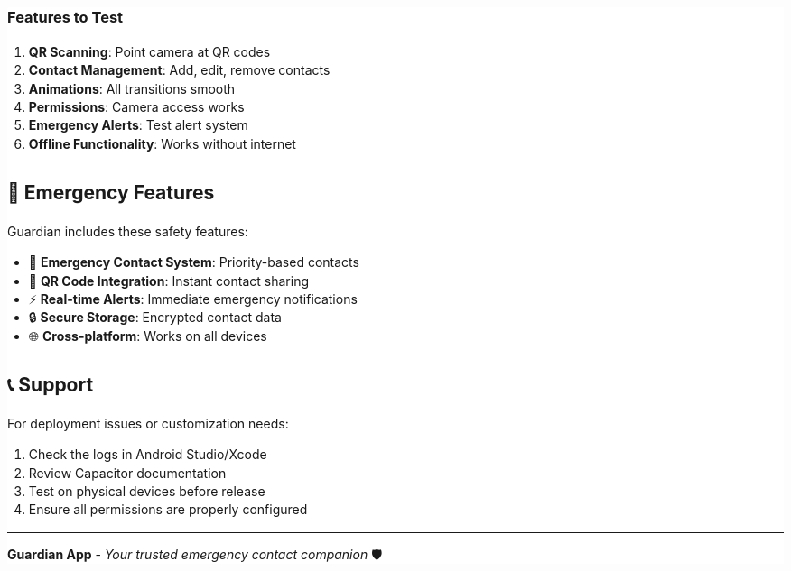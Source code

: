### Features to Test

1. **QR Scanning**: Point camera at QR codes
2. **Contact Management**: Add, edit, remove contacts
3. **Animations**: All transitions smooth
4. **Permissions**: Camera access works
5. **Emergency Alerts**: Test alert system
6. **Offline Functionality**: Works without internet

## 🚨 Emergency Features

Guardian includes these safety features:

- 🔴 **Emergency Contact System**: Priority-based contacts
- 📱 **QR Code Integration**: Instant contact sharing
- ⚡ **Real-time Alerts**: Immediate emergency notifications
- 🔒 **Secure Storage**: Encrypted contact data
- 🌐 **Cross-platform**: Works on all devices

## 📞 Support

For deployment issues or customization needs:

1. Check the logs in Android Studio/Xcode
2. Review Capacitor documentation
3. Test on physical devices before release
4. Ensure all permissions are properly configured

---

**Guardian App** - _Your trusted emergency contact companion_ 🛡️
